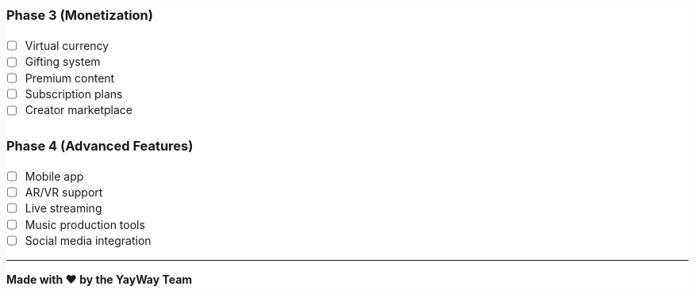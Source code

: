 ### Phase 3 (Monetization)
- [ ] Virtual currency
- [ ] Gifting system
- [ ] Premium content
- [ ] Subscription plans
- [ ] Creator marketplace

### Phase 4 (Advanced Features)
- [ ] Mobile app
- [ ] AR/VR support
- [ ] Live streaming
- [ ] Music production tools
- [ ] Social media integration

---

**Made with ❤️ by the YayWay Team** 